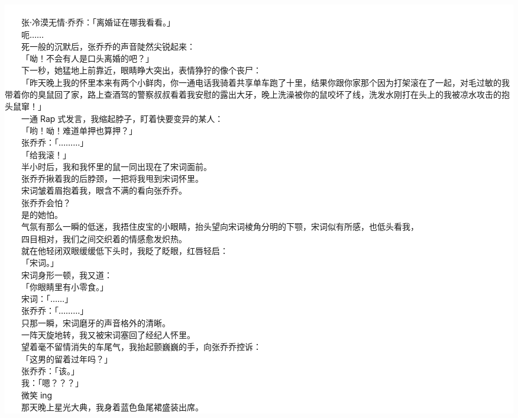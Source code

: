 <br>   
&emsp;&emsp;张·冷漠无情·乔乔：「离婚证在哪我看看。」  
<br>   
&emsp;&emsp;呃……  
<br>   
&emsp;&emsp;死一般的沉默后，张乔乔的声音陡然尖锐起来：  
<br>   
&emsp;&emsp;「呦！不会有人是口头离婚的吧？」  
<br>   
&emsp;&emsp;下一秒，她猛地上前靠近，眼睛睁大突出，表情狰狞的像个丧尸：  
<br>   
&emsp;&emsp;「昨天晚上我的怀里本来有两个小鲜肉，你一通电话我骑着共享单车跑了十里，结果你跟你家那个因为打架滚在了一起，对毛过敏的我带着你的臭鼠回了家，路上查酒驾的警察叔叔看着我安慰的露出大牙，晚上洗澡被你的鼠咬坏了线，洗发水刚打在头上的我被凉水攻击的抱头鼠窜！」  
<br>   
&emsp;&emsp;一通 Rap 式发言，我缩起脖子，盯着快要变异的某人：  
<br>   
&emsp;&emsp;「哟！呦！难道单押也算押？」  
<br>   
&emsp;&emsp;张乔乔：「………」  
<br>   
&emsp;&emsp;「给我滚！」  
<br>   
&emsp;&emsp;半小时后，我和我怀里的鼠一同出现在了宋词面前。  
<br>   
&emsp;&emsp;张乔乔揪着我的后脖颈，一把将我甩到宋词怀里。  
<br>   
&emsp;&emsp;宋词皱着眉抱着我，眼含不满的看向张乔乔。  
<br>   
&emsp;&emsp;张乔乔会怕？  
<br>   
&emsp;&emsp;是的她怕。  
<br>   
&emsp;&emsp;气氛有那么一瞬的低迷，我捂住皮宝的小眼睛，抬头望向宋词棱角分明的下颚，宋词似有所感，也低头看我，  
<br>   
&emsp;&emsp;四目相对，我们之间交织着的情感愈发炽热。  
<br>   
&emsp;&emsp;就在他轻闭双眼缓缓低下头时，我眨了眨眼，红唇轻启：  
<br>   
&emsp;&emsp;「宋词。」  
<br>   
&emsp;&emsp;宋词身形一顿，我又道：  
<br>   
&emsp;&emsp;「你眼睛里有小零食。」  
<br>   
&emsp;&emsp;宋词：「……」  
<br>   
&emsp;&emsp;张乔乔：「………」  
<br>   
&emsp;&emsp;只那一瞬，宋词磨牙的声音格外的清晰。  
<br>   
&emsp;&emsp;一阵天旋地转，我又被宋词塞回了经纪人怀里。  
<br>   
&emsp;&emsp;望着毫不留情消失的车尾气，我抬起颤巍巍的手，向张乔乔控诉：  
<br>   
&emsp;&emsp;「这男的留着过年吗？」  
<br>   
&emsp;&emsp;张乔乔：「该。」  
<br>   
&emsp;&emsp;我：「嗯？？？」  
<br>   
&emsp;&emsp;微笑 ing  
<br>   
&emsp;&emsp;那天晚上星光大典，我身着蓝色鱼尾裙盛装出席。  
<br>   